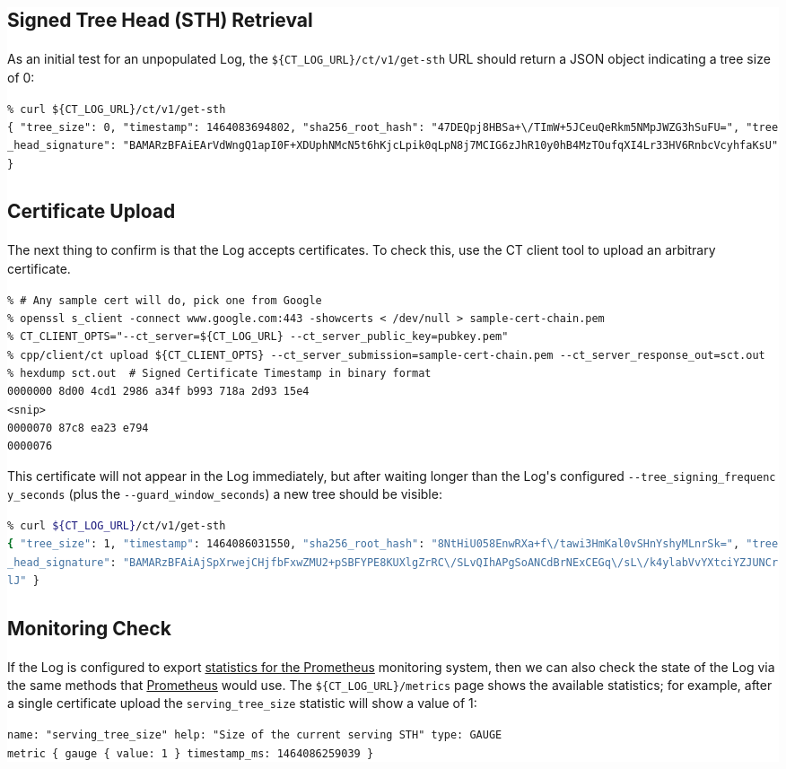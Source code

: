 
Signed Tree Head (STH) Retrieval
--------------------------------

As an initial test for an unpopulated Log, the `${CT_LOG_URL}/ct/v1/get-sth`
URL should return a JSON object indicating a tree size of 0:

```console
% curl ${CT_LOG_URL}/ct/v1/get-sth
{ "tree_size": 0, "timestamp": 1464083694802, "sha256_root_hash": "47DEQpj8HBSa+\/TImW+5JCeuQeRkm5NMpJWZG3hSuFU=", "tree_head_signature": "BAMARzBFAiEArVdWngQ1apI0F+XDUphNMcN5t6hKjcLpik0qLpN8j7MCIG6zJhR10y0hB4MzTOufqXI4Lr33HV6RnbcVcyhfaKsU" }
```

Certificate Upload
------------------

The next thing to confirm is that the Log accepts certificates.  To check
this, use the CT client tool to upload an arbitrary certificate.

```console
% # Any sample cert will do, pick one from Google
% openssl s_client -connect www.google.com:443 -showcerts < /dev/null > sample-cert-chain.pem
% CT_CLIENT_OPTS="--ct_server=${CT_LOG_URL} --ct_server_public_key=pubkey.pem"
% cpp/client/ct upload ${CT_CLIENT_OPTS} --ct_server_submission=sample-cert-chain.pem --ct_server_response_out=sct.out
% hexdump sct.out  # Signed Certificate Timestamp in binary format
0000000 8d00 4cd1 2986 a34f b993 718a 2d93 15e4
<snip>
0000070 87c8 ea23 e794
0000076
```

This certificate will not appear in the Log immediately, but after waiting
longer than the Log's configured `--tree_signing_frequency_seconds` (plus the
`--guard_window_seconds`) a new tree should be visible:

```bash
% curl ${CT_LOG_URL}/ct/v1/get-sth
{ "tree_size": 1, "timestamp": 1464086031550, "sha256_root_hash": "8NtHiU058EnwRXa+f\/tawi3HmKal0vSHnYshyMLnrSk=", "tree_head_signature": "BAMARzBFAiAjSpXrwejCHjfbFxwZMU2+pSBFYPE8KUXlgZrRC\/SLvQIhAPgSoANCdBrNExCEGq\/sL\/k4ylabVvYXtciYZJUNCrlJ" }
```


Monitoring Check
----------------

If the Log is configured to export
[statistics for the Prometheus](#prometheus) monitoring system, then we can
also check the state of the Log via the same methods that
[Prometheus](#prometheus) would use.  The `${CT_LOG_URL}/metrics` page shows
the available statistics; for example, after a single certificate upload the
`serving_tree_size` statistic will show a value of 1:

```
name: "serving_tree_size" help: "Size of the current serving STH" type: GAUGE
metric { gauge { value: 1 } timestamp_ms: 1464086259039 }
```
